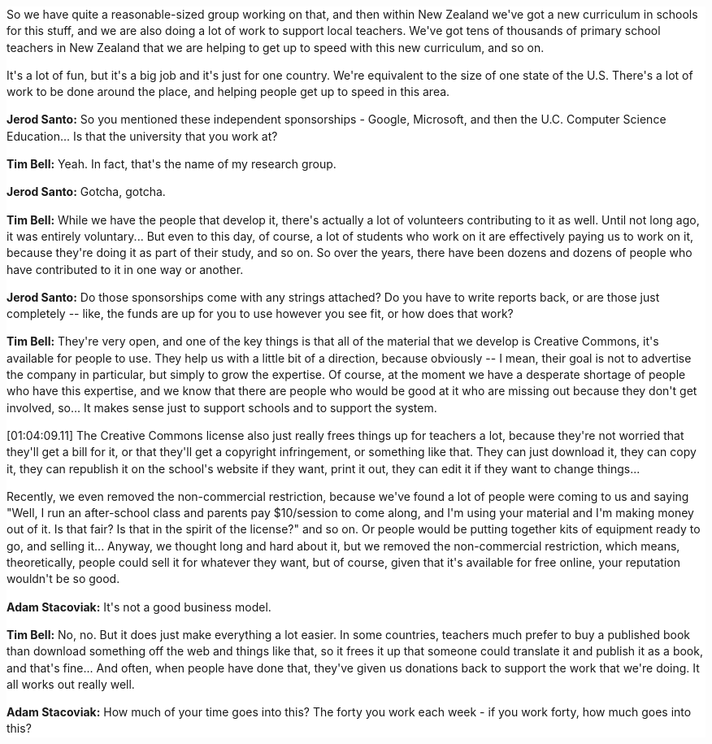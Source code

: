 So we have quite a reasonable-sized group working on that, and then within New Zealand we've got a new curriculum in schools for this stuff, and we are also doing a lot of work to support local teachers. We've got tens of thousands of primary school teachers in New Zealand that we are helping to get up to speed with this new curriculum, and so on.

It's a lot of fun, but it's a big job and it's just for one country. We're equivalent to the size of one state of the U.S. There's a lot of work to be done around the place, and helping people get up to speed in this area.

**Jerod Santo:** So you mentioned these independent sponsorships - Google, Microsoft, and then the U.C. Computer Science Education... Is that the university that you work at?

**Tim Bell:** Yeah. In fact, that's the name of my research group.

**Jerod Santo:** Gotcha, gotcha.

**Tim Bell:** While we have the people that develop it, there's actually a lot of volunteers contributing to it as well. Until not long ago, it was entirely voluntary... But even to this day, of course, a lot of students who work on it are effectively paying us to work on it, because they're doing it as part of their study, and so on. So over the years, there have been dozens and dozens of people who have contributed to it in one way or another.

**Jerod Santo:** Do those sponsorships come with any strings attached? Do you have to write reports back, or are those just completely -- like, the funds are up for you to use however you see fit, or how does that work?

**Tim Bell:** They're very open, and one of the key things is that all of the material that we develop is Creative Commons, it's available for people to use. They help us with a little bit of a direction, because obviously -- I mean, their goal is not to advertise the company in particular, but simply to grow the expertise. Of course, at the moment we have a desperate shortage of people who have this expertise, and we know that there are people who would be good at it who are missing out because they don't get involved, so... It makes sense just to support schools and to support the system.

\[01:04:09.11\] The Creative Commons license also just really frees things up for teachers a lot, because they're not worried that they'll get a bill for it, or that they'll get a copyright infringement, or something like that. They can just download it, they can copy it, they can republish it on the school's website if they want, print it out, they can edit it if they want to change things...

Recently, we even removed the non-commercial restriction, because we've found a lot of people were coming to us and saying "Well, I run an after-school class and parents pay $10/session to come along, and I'm using your material and I'm making money out of it. Is that fair? Is that in the spirit of the license?" and so on. Or people would be putting together kits of equipment ready to go, and selling it... Anyway, we thought long and hard about it, but we removed the non-commercial restriction, which means, theoretically, people could sell it for whatever they want, but of course, given that it's available for free online, your reputation wouldn't be so good.

**Adam Stacoviak:** It's not a good business model.

**Tim Bell:** No, no. But it does just make everything a lot easier. In some countries, teachers much prefer to buy a published book than download something off the web and things like that, so it frees it up that someone could translate it and publish it as a book, and that's fine... And often, when people have done that, they've given us donations back to support the work that we're doing. It all works out really well.

**Adam Stacoviak:** How much of your time goes into this? The forty you work each week - if you work forty, how much goes into this?
